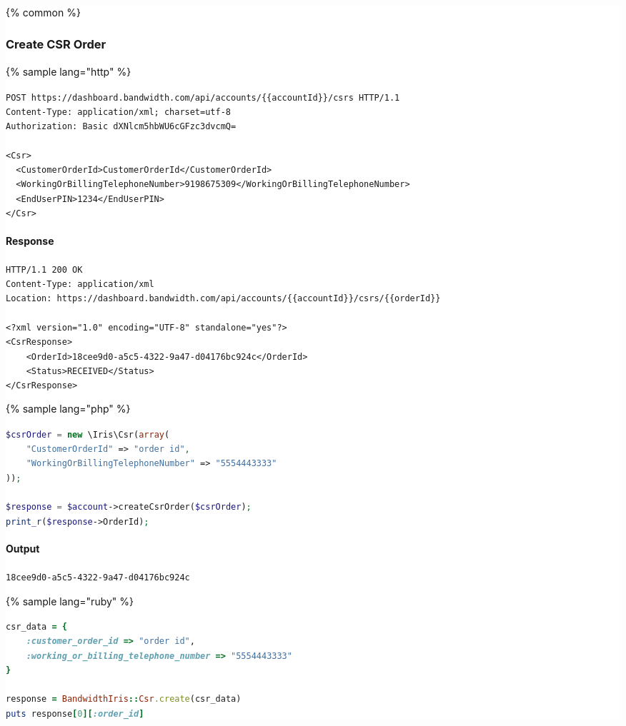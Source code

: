 
{% common %}

### Create CSR Order

{% sample lang="http" %}

```http
POST https://dashboard.bandwidth.com/api/accounts/{{accountId}}/csrs HTTP/1.1
Content-Type: application/xml; charset=utf-8
Authorization: Basic dXNlcm5hbWU6cGFzc3dvcmQ=

<Csr>
  <CustomerOrderId>CustomerOrderId</CustomerOrderId>
  <WorkingOrBillingTelephoneNumber>9198675309</WorkingOrBillingTelephoneNumber>
  <EndUserPIN>1234</EndUserPIN>
</Csr>
```

#### Response

```http
HTTP/1.1 200 OK
Content-Type: application/xml
Location: https://dashboard.bandwidth.com/api/accounts/{{accountId}}/csrs/{{orderId}}

<?xml version="1.0" encoding="UTF-8" standalone="yes"?>
<CsrResponse>
    <OrderId>18cee9d0-a5c5-4322-9a47-d04176bc924c</OrderId>
    <Status>RECEIVED</Status>
</CsrResponse>
```

{% sample lang="php" %}

```php
$csrOrder = new \Iris\Csr(array(
    "CustomerOrderId" => "order id",
    "WorkingOrBillingTelephoneNumber" => "5554443333"
));

$response = $account->createCsrOrder($csrOrder);
print_r($response->OrderId);
```

#### Output

```
18cee9d0-a5c5-4322-9a47-d04176bc924c
```

{% sample lang="ruby" %}

```ruby
csr_data = {
    :customer_order_id => "order id",
    :working_or_billing_telephone_number => "5554443333"
}

response = BandwidthIris::Csr.create(csr_data)
puts response[0][:order_id]
```
